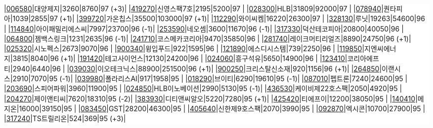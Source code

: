 |[006580](https://finance.daum.net/quotes/A006580)|대양제지|3260|8760|97 (+3)|
|[419270](https://finance.daum.net/quotes/A419270)|신영스팩7호|2195|5200|97 |
|[028300](https://finance.daum.net/quotes/A028300)|HLB|31809|92000|97 |
|[078940](https://finance.daum.net/quotes/A078940)|퀀타피아|1039|2855|97 (+1)|
|[399720](https://finance.daum.net/quotes/A399720)|가온칩스|35500|103000|97 (+1)|
|[112290](https://finance.daum.net/quotes/A112290)|와이씨켐|16220|26300|97 |
|[328130](https://finance.daum.net/quotes/A328130)|루닛|19263|54600|96 |
|[114840](https://finance.daum.net/quotes/A114840)|아이패밀리에스씨|7997|23700|96 (-1)|
|[253590](https://finance.daum.net/quotes/A253590)|네오셈|3600|11670|96 (-1)|
|[317330](https://finance.daum.net/quotes/A317330)|덕산테코피아|20800|40050|96 |
|[064800](https://finance.daum.net/quotes/A064800)|젬백스링크|1231|2635|96 (-1)|
|[241710](https://finance.daum.net/quotes/A241710)|코스메카코리아|9470|35850|96 |
|[281740](https://finance.daum.net/quotes/A281740)|레이크머티리얼즈|8890|24750|96 (+1)|
|[025320](https://finance.daum.net/quotes/A025320)|시노펙스|2673|9070|96 |
|[900340](https://finance.daum.net/quotes/A900340)|윙입푸드|922|1595|96 |
|[121890](https://finance.daum.net/quotes/A121890)|에스디시스템|739|2250|96 |
|[119850](https://finance.daum.net/quotes/A119850)|지엔씨에너지|3815|8040|96 (+1)|
|[191420](https://finance.daum.net/quotes/A191420)|테고사이언스|12130|24200|96 |
|[024060](https://finance.daum.net/quotes/A024060)|흥구석유|5650|14900|96 |
|[123410](https://finance.daum.net/quotes/A123410)|코리아에프티|2940|6440|96 |
|[039030](https://finance.daum.net/quotes/A039030)|이오테크닉스|88900|251500|96 (+1)|
|[900250](https://finance.daum.net/quotes/A900250)|크리스탈신소재|920|1156|96 (+1)|
|[264850](https://finance.daum.net/quotes/A264850)|이랜시스|2910|7070|95 (-1)|
|[039980](https://finance.daum.net/quotes/A039980)|폴라리스AI|917|1958|95 |
|[018290](https://finance.daum.net/quotes/A018290)|브이티|6290|19610|95 (-1)|
|[087010](https://finance.daum.net/quotes/A087010)|펩트론|7240|24600|95 |
|[203690](https://finance.daum.net/quotes/A203690)|스피어파워|3960|11900|95 |
|[024850](https://finance.daum.net/quotes/A024850)|HLB이노베이션|2990|5130|95 (-1)|
|[436530](https://finance.daum.net/quotes/A436530)|케이비제22호스팩|2050|4920|95 |
|[204270](https://finance.daum.net/quotes/A204270)|제이앤티씨|7620|18310|95 (-2)|
|[383930](https://finance.daum.net/quotes/A383930)|디티앤씨알오|5220|7280|95 (+1)|
|[425420](https://finance.daum.net/quotes/A425420)|티에프이|12200|38050|95 |
|[140410](https://finance.daum.net/quotes/A140410)|메지온|16000|39150|95 |
|[083450](https://finance.daum.net/quotes/A083450)|GST|28200|46300|95 |
|[405640](https://finance.daum.net/quotes/A405640)|신한제9호스팩|2070|3990|95 |
|[092870](https://finance.daum.net/quotes/A092870)|엑시콘|10700|27900|95 |
|[317240](https://finance.daum.net/quotes/A317240)|TS트릴리온|524|369|95 (+3)|